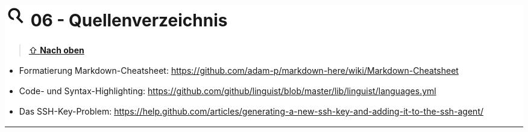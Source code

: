 ![](../images/Magnifier_36x36.png "Quellenverzeichnis") 06 - Quellenverzeichnis
====== 

> [⇧ **Nach oben**](#inhaltsverzeichnis)

  * Formatierung Markdown-Cheatsheet: https://github.com/adam-p/markdown-here/wiki/Markdown-Cheatsheet

  * Code- und Syntax-Highlighting: https://github.com/github/linguist/blob/master/lib/linguist/languages.yml

  * Das SSH-Key-Problem: https://help.github.com/articles/generating-a-new-ssh-key-and-adding-it-to-the-ssh-agent/


___
